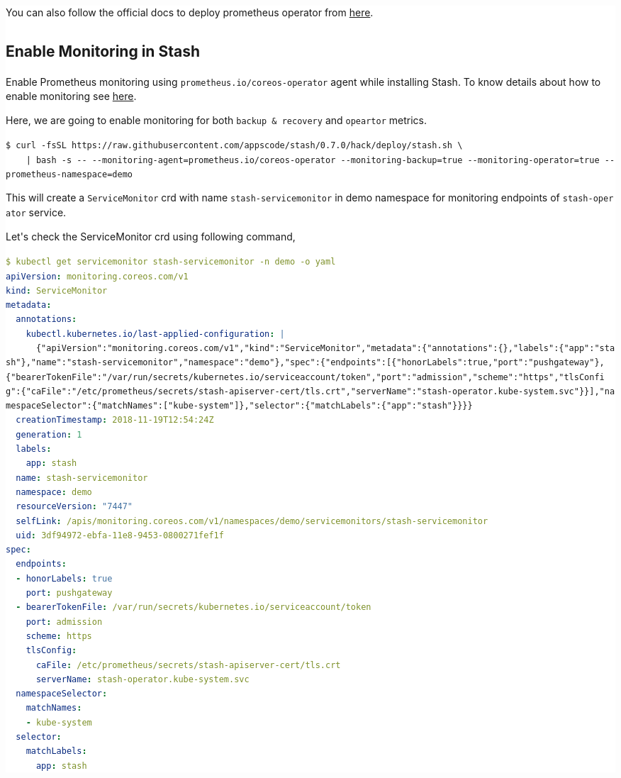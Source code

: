 You can also follow the official docs to deploy prometheus operator from [here](https://github.com/coreos/prometheus-operator/blob/master/Documentation/user-guides/getting-started.md).

## Enable Monitoring in Stash

Enable Prometheus monitoring using `prometheus.io/coreos-operator` agent while installing Stash. To know details about how to enable monitoring see [here](/docs/guides/monitoring/overview.md#how-to-enable-monitoring).

Here, we are going to enable monitoring for both `backup & recovery` and `opeartor` metrics.

```console
$ curl -fsSL https://raw.githubusercontent.com/appscode/stash/0.7.0/hack/deploy/stash.sh \
    | bash -s -- --monitoring-agent=prometheus.io/coreos-operator --monitoring-backup=true --monitoring-operator=true --prometheus-namespace=demo
```

This will create a `ServiceMonitor` crd with name `stash-servicemonitor` in demo namespace for monitoring endpoints of `stash-operator` service.

Let's check the ServiceMonitor crd using following command,

```yaml
$ kubectl get servicemonitor stash-servicemonitor -n demo -o yaml
apiVersion: monitoring.coreos.com/v1
kind: ServiceMonitor
metadata:
  annotations:
    kubectl.kubernetes.io/last-applied-configuration: |
      {"apiVersion":"monitoring.coreos.com/v1","kind":"ServiceMonitor","metadata":{"annotations":{},"labels":{"app":"stash"},"name":"stash-servicemonitor","namespace":"demo"},"spec":{"endpoints":[{"honorLabels":true,"port":"pushgateway"},{"bearerTokenFile":"/var/run/secrets/kubernetes.io/serviceaccount/token","port":"admission","scheme":"https","tlsConfig":{"caFile":"/etc/prometheus/secrets/stash-apiserver-cert/tls.crt","serverName":"stash-operator.kube-system.svc"}}],"namespaceSelector":{"matchNames":["kube-system"]},"selector":{"matchLabels":{"app":"stash"}}}}
  creationTimestamp: 2018-11-19T12:54:24Z
  generation: 1
  labels:
    app: stash
  name: stash-servicemonitor
  namespace: demo
  resourceVersion: "7447"
  selfLink: /apis/monitoring.coreos.com/v1/namespaces/demo/servicemonitors/stash-servicemonitor
  uid: 3df94972-ebfa-11e8-9453-0800271fef1f
spec:
  endpoints:
  - honorLabels: true
    port: pushgateway
  - bearerTokenFile: /var/run/secrets/kubernetes.io/serviceaccount/token
    port: admission
    scheme: https
    tlsConfig:
      caFile: /etc/prometheus/secrets/stash-apiserver-cert/tls.crt
      serverName: stash-operator.kube-system.svc
  namespaceSelector:
    matchNames:
    - kube-system
  selector:
    matchLabels:
      app: stash
```
